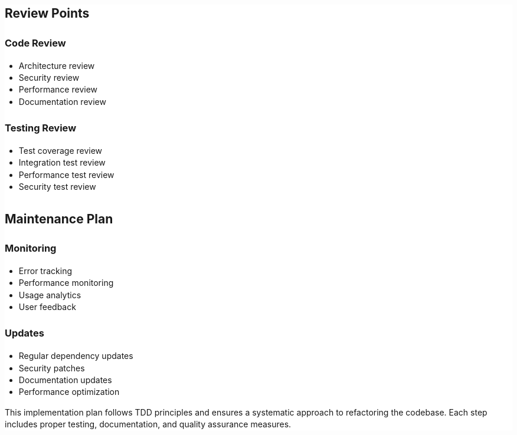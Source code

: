 ## Review Points

### Code Review
- Architecture review
- Security review
- Performance review
- Documentation review

### Testing Review
- Test coverage review
- Integration test review
- Performance test review
- Security test review

## Maintenance Plan

### Monitoring
- Error tracking
- Performance monitoring
- Usage analytics
- User feedback

### Updates
- Regular dependency updates
- Security patches
- Documentation updates
- Performance optimization

This implementation plan follows TDD principles and ensures a systematic approach to refactoring the codebase. Each step includes proper testing, documentation, and quality assurance measures.
